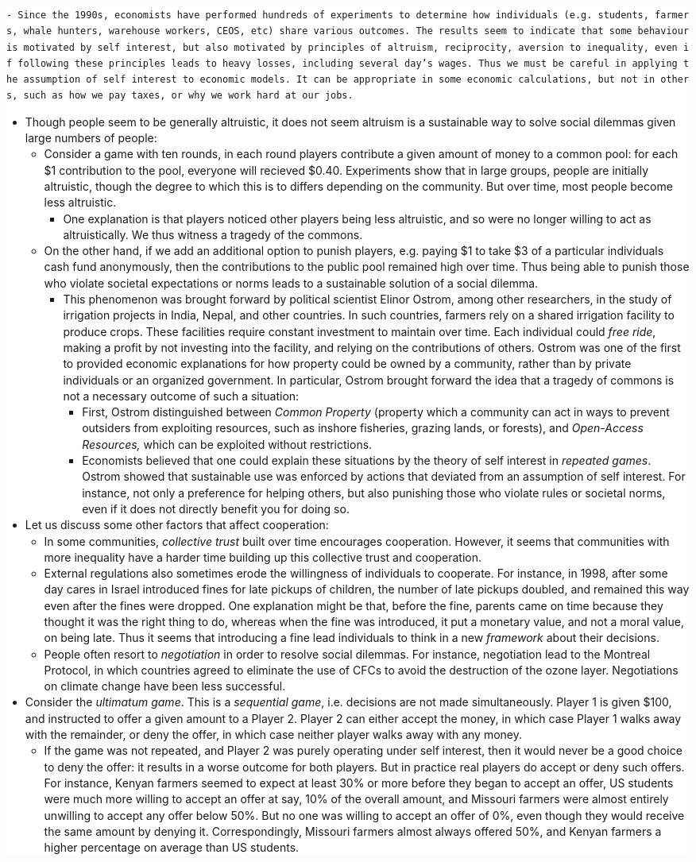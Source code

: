     - Since the 1990s, economists have performed hundreds of experiments to determine how individuals (e.g. students, farmers, whale hunters, warehouse workers, CEOS, etc) share various outcomes. The results seem to indicate that some behaviour is motivated by self interest, but also motivated by principles of altruism, reciprocity, aversion to inequality, even if following these principles leads to heavy losses, including several day’s wages. Thus we must be careful in applying the assumption of self interest to economic models. It can be appropriate in some economic calculations, but not in others, such as how we pay taxes, or why we work hard at our jobs.
- Though people seem to be generally altruistic, it does not seem altruism is a sustainable way to solve social dilemmas given large numbers of people:
    - Consider a game with ten rounds, in each round players contribute a given amount of money to a common pool: for each $1 contribution to the pool, everyone will recieved $0.40. Experiments show that in large groups, people are initially altruistic, though the degree to which this is to differs depending on the community. But over time, most people become less altruistic.
        - One explanation is that players noticed other players being less altruistic, and so were no longer willing to act as altruistically. We thus witness a tragedy of the commons.
    - On the other hand, if we add an additional option to punish players, e.g. paying $1 to take $3 of a particular individuals cash fund anonymously, then the contributions to the public pool remained high over time. Thus being able to punish those who violate societal expectations or norms leads to a sustainable solution of a social dilemma.
        - This phenomenon was brought forward by political scientist Elinor Ostrom, among other researchers, in the study of irrigation projects in India, Nepal, and other countries. In such countries, farmers rely on a shared irrigation facility to produce crops. These facilities require constant investment to maintain over time. Each individual could *free ride*, making a profit by not investing into the facility, and relying on the contributions of others. Ostrom was one of the first to provided economic explanations for how property could be owned by a community, rather than by private individuals or an organized government. In particular, Ostrom brought forward the idea that a tragedy of commons is not a necessary outcome of such a situation:
            - First, Ostrom distinguished between *Common Property* (property which a community can act in ways to prevent outsiders from exploiting resources, such as inshore fisheries, grazing lands, or forests), and *Open-Access Resources,* which can be exploited without restrictions.
            - Economists believed that one could explain these situations by the theory of self interest in *repeated games*. Ostrom showed that sustainable use was enforced by actions that deviated from an assumption of self interest. For instance, not only a preference for helping others, but also punishing those who violate rules or societal norms, even if it does not directly benefit you for doing so.
- Let us discuss some other factors that affect cooperation:
    - In some communities, *collective trust* built over time encourages cooperation. However, it seems that communities with more inequality have a harder time building up this collective trust and cooperation.
    - External regulations also sometimes erode the willingness of individuals to cooperate. For instance, in 1998, after some day cares in Israel introduced fines for late pickups of children, the number of late pickups doubled, and remained this way even after the fines were dropped. One explanation might be that, before the fine, parents came on time because they thought it was the right thing to do, whereas when the fine was introduced, it put a monetary value, and not a moral value, on being late. Thus it seems that introducing a fine lead individuals to think in a new *framework* about their decisions.
    - People often resort to *negotiation* in order to resolve social dilemmas. For instance, negotiation lead to the Montreal Protocol, in which countries agreed to eliminate the use of CFCs to avoid the destruction of the ozone layer. Negotiations on climate change have been less successful.
- Consider the *ultimatum game*. This is a *sequential game*, i.e. decisions are not made simultaneously. Player 1 is given $100, and instructed to offer a given amount to a Player 2. Player 2 can either accept the money, in which case Player 1 walks away with the remainder, or deny the offer, in which case neither player walks away with any money.
    - If the game was not repeated, and Player 2 was purely operating under self interest, then it would never be a good choice to deny the offer: it results in a worse outcome for both players. But in practice real players do accept or deny such offers. For instance, Kenyan farmers seemed to expect at least 30% or more before they began to accept an offer, US students were much more willing to accept an offer at say, 10% of the overall amount, and Missouri farmers were almost entirely unwilling to accept any offer below 50%. But no one was willing to accept an offer of 0%, even though they would receive the same amount by denying it. Correspondingly, Missouri farmers almost always offered 50%, and Kenyan farmers a higher percentage on average than US students.